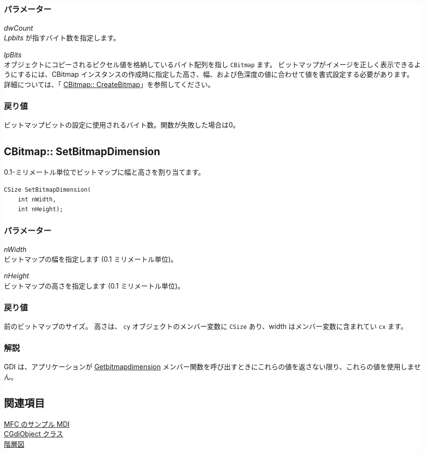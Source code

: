 ### <a name="parameters"></a>パラメーター

*dwCount*<br/>
*Lpbits* が指すバイト数を指定します。

*lpBits*<br/>
オブジェクトにコピーされるピクセル値を格納しているバイト配列を指し `CBitmap` ます。 ビットマップがイメージを正しく表示できるようにするには、CBitmap インスタンスの作成時に指定した高さ、幅、および色深度の値に合わせて値を書式設定する必要があります。 詳細については、「 [CBitmap:: CreateBitmap](#createbitmap)」を参照してください。

### <a name="return-value"></a>戻り値

ビットマップビットの設定に使用されるバイト数。関数が失敗した場合は0。

## <a name="cbitmapsetbitmapdimension"></a><a name="setbitmapdimension"></a> CBitmap:: SetBitmapDimension

0.1-ミリメートル単位でビットマップに幅と高さを割り当てます。

```
CSize SetBitmapDimension(
    int nWidth,
    int nHeight);
```

### <a name="parameters"></a>パラメーター

*nWidth*<br/>
ビットマップの幅を指定します (0.1 ミリメートル単位)。

*nHeight*<br/>
ビットマップの高さを指定します (0.1 ミリメートル単位)。

### <a name="return-value"></a>戻り値

前のビットマップのサイズ。 高さは、 `cy` オブジェクトのメンバー変数に `CSize` あり、width はメンバー変数に含まれてい `cx` ます。

### <a name="remarks"></a>解説

GDI は、アプリケーションが [Getbitmapdimension](#getbitmapdimension) メンバー関数を呼び出すときにこれらの値を返さない限り、これらの値を使用しません。

## <a name="see-also"></a>関連項目

[MFC のサンプル MDI](../../overview/visual-cpp-samples.md)<br/>
[CGdiObject クラス](../../mfc/reference/cgdiobject-class.md)<br/>
[階層図](../../mfc/hierarchy-chart.md)
